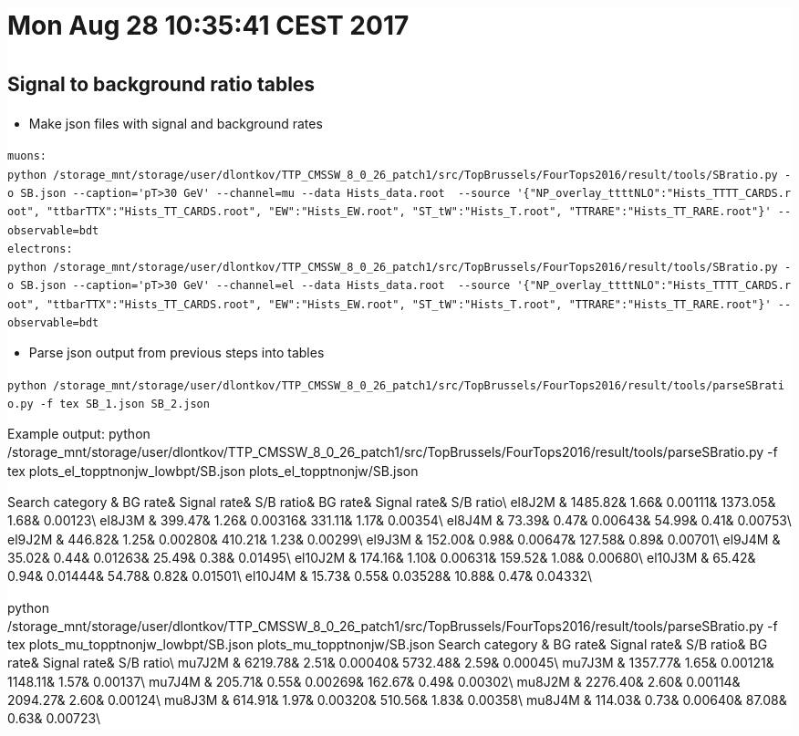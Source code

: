 
# Mon Aug 28 10:35:41 CEST 2017
## Signal to background ratio tables

+ Make json files with signal and background rates
```
muons:
python /storage_mnt/storage/user/dlontkov/TTP_CMSSW_8_0_26_patch1/src/TopBrussels/FourTops2016/result/tools/SBratio.py -o SB.json --caption='pT>30 GeV' --channel=mu --data Hists_data.root  --source '{"NP_overlay_ttttNLO":"Hists_TTTT_CARDS.root", "ttbarTTX":"Hists_TT_CARDS.root", "EW":"Hists_EW.root", "ST_tW":"Hists_T.root", "TTRARE":"Hists_TT_RARE.root"}' --observable=bdt
electrons:
python /storage_mnt/storage/user/dlontkov/TTP_CMSSW_8_0_26_patch1/src/TopBrussels/FourTops2016/result/tools/SBratio.py -o SB.json --caption='pT>30 GeV' --channel=el --data Hists_data.root  --source '{"NP_overlay_ttttNLO":"Hists_TTTT_CARDS.root", "ttbarTTX":"Hists_TT_CARDS.root", "EW":"Hists_EW.root", "ST_tW":"Hists_T.root", "TTRARE":"Hists_TT_RARE.root"}' --observable=bdt
```
+ Parse json output from previous steps into tables
```
python /storage_mnt/storage/user/dlontkov/TTP_CMSSW_8_0_26_patch1/src/TopBrussels/FourTops2016/result/tools/parseSBratio.py -f tex SB_1.json SB_2.json
```

Example output:
python /storage_mnt/storage/user/dlontkov/TTP_CMSSW_8_0_26_patch1/src/TopBrussels/FourTops2016/result/tools/parseSBratio.py -f tex plots_el_topptnonjw_lowbpt/SB.json plots_el_topptnonjw/SB.json

Search category     &        BG rate&    Signal rate&      S/B ratio&        BG rate&    Signal rate&      S/B ratio\\
el8J2M              &        1485.82&           1.66&        0.00111&        1373.05&           1.68&        0.00123\\
el8J3M              &         399.47&           1.26&        0.00316&         331.11&           1.17&        0.00354\\
el8J4M              &          73.39&           0.47&        0.00643&          54.99&           0.41&        0.00753\\
el9J2M              &         446.82&           1.25&        0.00280&         410.21&           1.23&        0.00299\\
el9J3M              &         152.00&           0.98&        0.00647&         127.58&           0.89&        0.00701\\
el9J4M              &          35.02&           0.44&        0.01263&          25.49&           0.38&        0.01495\\
el10J2M             &         174.16&           1.10&        0.00631&         159.52&           1.08&        0.00680\\
el10J3M             &          65.42&           0.94&        0.01444&          54.78&           0.82&        0.01501\\
el10J4M             &          15.73&           0.55&        0.03528&          10.88&           0.47&        0.04332\\

python /storage_mnt/storage/user/dlontkov/TTP_CMSSW_8_0_26_patch1/src/TopBrussels/FourTops2016/result/tools/parseSBratio.py -f tex plots_mu_topptnonjw_lowbpt/SB.json plots_mu_topptnonjw/SB.json
Search category     &        BG rate&    Signal rate&      S/B ratio&        BG rate&    Signal rate&      S/B ratio\\
mu7J2M              &        6219.78&           2.51&        0.00040&        5732.48&           2.59&        0.00045\\
mu7J3M              &        1357.77&           1.65&        0.00121&        1148.11&           1.57&        0.00137\\
mu7J4M              &         205.71&           0.55&        0.00269&         162.67&           0.49&        0.00302\\
mu8J2M              &        2276.40&           2.60&        0.00114&        2094.27&           2.60&        0.00124\\
mu8J3M              &         614.91&           1.97&        0.00320&         510.56&           1.83&        0.00358\\
mu8J4M              &         114.03&           0.73&        0.00640&          87.08&           0.63&        0.00723\\
